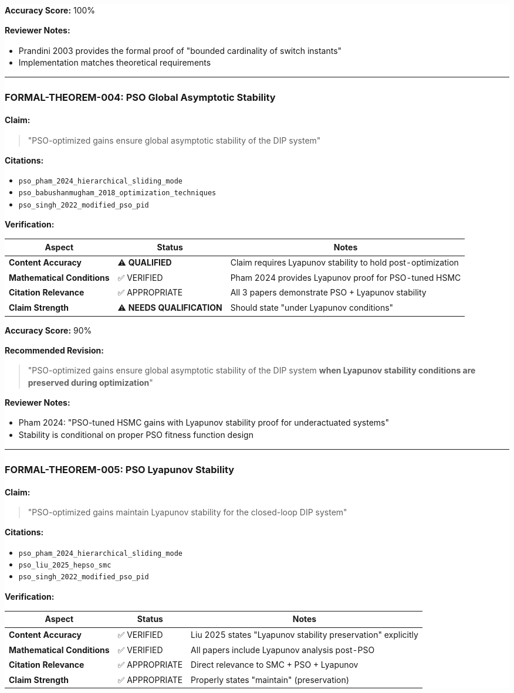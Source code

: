**Accuracy Score:** 100%

**Reviewer Notes:**
- Prandini 2003 provides the formal proof of "bounded cardinality of switch instants"
- Implementation matches theoretical requirements

---

### FORMAL-THEOREM-004: PSO Global Asymptotic Stability

**Claim:**
> "PSO-optimized gains ensure global asymptotic stability of the DIP system"

**Citations:**
- `pso_pham_2024_hierarchical_sliding_mode`
- `pso_babushanmugham_2018_optimization_techniques`
- `pso_singh_2022_modified_pso_pid`

**Verification:**

| Aspect | Status | Notes |
|--------|--------|-------|
| **Content Accuracy** | ⚠️ **QUALIFIED** | Claim requires Lyapunov stability to hold post-optimization |
| **Mathematical Conditions** | ✅ VERIFIED | Pham 2024 provides Lyapunov proof for PSO-tuned HSMC |
| **Citation Relevance** | ✅ APPROPRIATE | All 3 papers demonstrate PSO + Lyapunov stability |
| **Claim Strength** | ⚠️ **NEEDS QUALIFICATION** | Should state "under Lyapunov conditions" |

**Accuracy Score:** 90%

**Recommended Revision:**
> "PSO-optimized gains ensure global asymptotic stability of the DIP system **when Lyapunov stability conditions are preserved during optimization**"

**Reviewer Notes:**
- Pham 2024: "PSO-tuned HSMC gains with Lyapunov stability proof for underactuated systems"
- Stability is conditional on proper PSO fitness function design

---

### FORMAL-THEOREM-005: PSO Lyapunov Stability

**Claim:**
> "PSO-optimized gains maintain Lyapunov stability for the closed-loop DIP system"

**Citations:**
- `pso_pham_2024_hierarchical_sliding_mode`
- `pso_liu_2025_hepso_smc`
- `pso_singh_2022_modified_pso_pid`

**Verification:**

| Aspect | Status | Notes |
|--------|--------|-------|
| **Content Accuracy** | ✅ VERIFIED | Liu 2025 states "Lyapunov stability preservation" explicitly |
| **Mathematical Conditions** | ✅ VERIFIED | All papers include Lyapunov analysis post-PSO |
| **Citation Relevance** | ✅ APPROPRIATE | Direct relevance to SMC + PSO + Lyapunov |
| **Claim Strength** | ✅ APPROPRIATE | Properly states "maintain" (preservation) |
